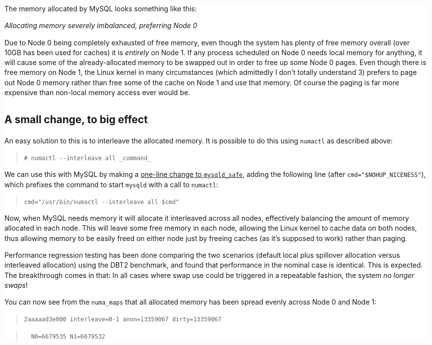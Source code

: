 The memory allocated by MySQL looks something like this:

  
_Allocating memory severely imbalanced, preferring Node 0_

Due to Node 0 being completely exhausted of free memory, even though the
system has plenty of free memory overall (over 10GB has been used for caches)
it is _entirely_ on Node 1. If any process scheduled on Node 0 needs local
memory for anything, it will cause some of the already-allocated memory to be
swapped out in order to free up some Node 0 pages. Even though there is free
memory on Node 1, the Linux kernel in many circumstances (which admittedly I
don’t totally understand 3) prefers to page out Node 0 memory rather than free
some of the cache on Node 1 and use that memory. Of course the paging is far
more expensive than non-local memory access ever would be.

## A small change, to big effect

An easy solution to this is to interleave the allocated memory. It is possible
to do this using `numactl` as described above:

>

>     # numactl --interleave all _command_

>  

We can use this with MySQL by making a [one-line change to
`mysqld_safe`](http://jcole.us/patches/mysql/5.1/numa_interleave_simple.patch),
adding the following line (after `cmd="$NOHUP_NICENESS"`), which prefixes the
command to start `mysqld` with a call to `numactl`:

>

>     cmd="/usr/bin/numactl --interleave all $cmd"

>  

Now, when MySQL needs memory it will allocate it interleaved across all nodes,
effectively balancing the amount of memory allocated in each node. This will
leave some free memory in each node, allowing the Linux kernel to cache data
on both nodes, thus allowing memory to be easily freed on either node just by
freeing caches (as it’s supposed to work) rather than paging.

Performance regression testing has been done comparing the two scenarios
(default local plus spillover allocation versus interleaved allocation) using
the DBT2 benchmark, and found that performance in the nominal case is
identical. This is expected. The breakthrough comes in that: In all cases
where swap use could be triggered in a repeatable fashion, the system _no
longer swaps_!

You can now see from the `numa_maps` that all allocated memory has been spread
evenly across Node 0 and Node 1:

>

>     2aaaaad3e000 interleave=0-1 anon=13359067 dirty=13359067

>       N0=6679535 N1=6679532
